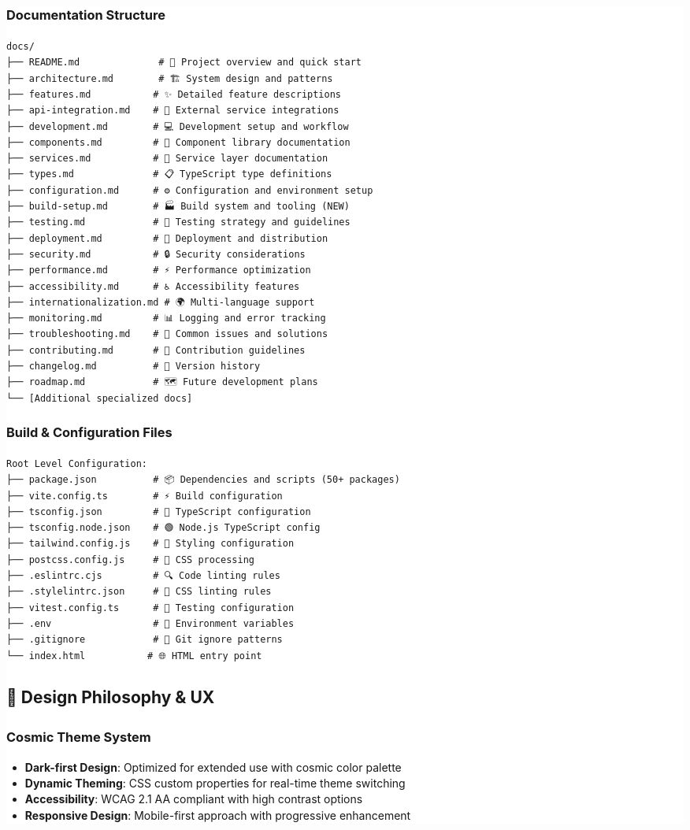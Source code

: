 ### **Documentation Structure**

```
docs/
├── README.md              # 📖 Project overview and quick start
├── architecture.md        # 🏗️ System design and patterns
├── features.md           # ✨ Detailed feature descriptions
├── api-integration.md    # 🔌 External service integrations
├── development.md        # 💻 Development setup and workflow
├── components.md         # 🧩 Component library documentation
├── services.md           # 🔧 Service layer documentation
├── types.md              # 📋 TypeScript type definitions
├── configuration.md      # ⚙️ Configuration and environment setup
├── build-setup.md        # 🏭 Build system and tooling (NEW)
├── testing.md            # 🧪 Testing strategy and guidelines
├── deployment.md         # 🚀 Deployment and distribution
├── security.md           # 🔒 Security considerations
├── performance.md        # ⚡ Performance optimization
├── accessibility.md      # ♿ Accessibility features
├── internationalization.md # 🌍 Multi-language support
├── monitoring.md         # 📊 Logging and error tracking
├── troubleshooting.md    # 🔧 Common issues and solutions
├── contributing.md       # 🤝 Contribution guidelines
├── changelog.md          # 📝 Version history
├── roadmap.md            # 🗺️ Future development plans
└── [Additional specialized docs]
```

### **Build & Configuration Files**

```
Root Level Configuration:
├── package.json          # 📦 Dependencies and scripts (50+ packages)
├── vite.config.ts        # ⚡ Build configuration
├── tsconfig.json         # 🔷 TypeScript configuration
├── tsconfig.node.json    # 🟢 Node.js TypeScript config
├── tailwind.config.js    # 🎨 Styling configuration
├── postcss.config.js     # 📝 CSS processing
├── .eslintrc.cjs         # 🔍 Code linting rules
├── .stylelintrc.json     # 💅 CSS linting rules
├── vitest.config.ts      # 🧪 Testing configuration
├── .env                  # 🔐 Environment variables
├── .gitignore            # 🚫 Git ignore patterns
└── index.html           # 🌐 HTML entry point
```

## 🎨 **Design Philosophy & UX**

### **Cosmic Theme System**
- **Dark-first Design**: Optimized for extended use with cosmic color palette
- **Dynamic Theming**: CSS custom properties for real-time theme switching
- **Accessibility**: WCAG 2.1 AA compliant with high contrast options
- **Responsive Design**: Mobile-first approach with progressive enhancement
